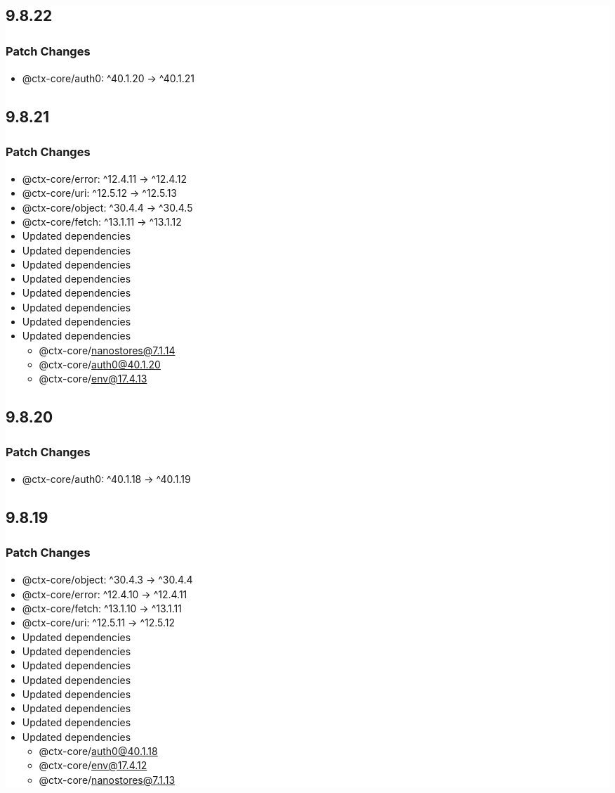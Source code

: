 ## 9.8.22

### Patch Changes

- @ctx-core/auth0: ^40.1.20 -> ^40.1.21

## 9.8.21

### Patch Changes

- @ctx-core/error: ^12.4.11 -> ^12.4.12
- @ctx-core/uri: ^12.5.12 -> ^12.5.13
- @ctx-core/object: ^30.4.4 -> ^30.4.5
- @ctx-core/fetch: ^13.1.11 -> ^13.1.12
- Updated dependencies
- Updated dependencies
- Updated dependencies
- Updated dependencies
- Updated dependencies
- Updated dependencies
- Updated dependencies
- Updated dependencies
  - @ctx-core/nanostores@7.1.14
  - @ctx-core/auth0@40.1.20
  - @ctx-core/env@17.4.13

## 9.8.20

### Patch Changes

- @ctx-core/auth0: ^40.1.18 -> ^40.1.19

## 9.8.19

### Patch Changes

- @ctx-core/object: ^30.4.3 -> ^30.4.4
- @ctx-core/error: ^12.4.10 -> ^12.4.11
- @ctx-core/fetch: ^13.1.10 -> ^13.1.11
- @ctx-core/uri: ^12.5.11 -> ^12.5.12
- Updated dependencies
- Updated dependencies
- Updated dependencies
- Updated dependencies
- Updated dependencies
- Updated dependencies
- Updated dependencies
- Updated dependencies
  - @ctx-core/auth0@40.1.18
  - @ctx-core/env@17.4.12
  - @ctx-core/nanostores@7.1.13
